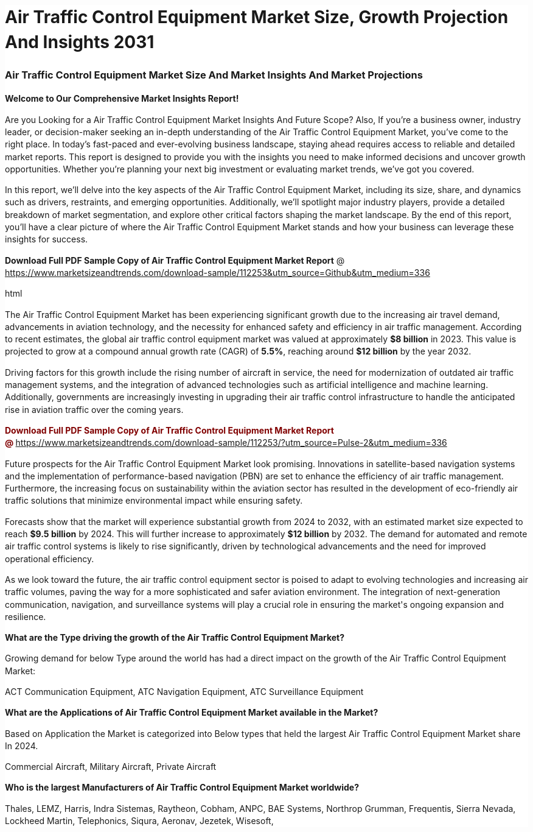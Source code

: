 <h1> Air Traffic Control Equipment Market Size, Growth Projection And Insights 2031</h1><div class="" data-test-id=""><h3><span class="">Air Traffic Control Equipment Market Size And Market Insights And Market Projections</span></h3></div><div class="" data-test-id=""><p><strong>Welcome to Our Comprehensive Market Insights Report!</strong></p><p>Are you Looking for a Air Traffic Control Equipment Market Insights And Future Scope? Also, If you&rsquo;re a business owner, industry leader, or decision-maker seeking an in-depth understanding of the Air Traffic Control Equipment Market, you&rsquo;ve come to the right place. In today&rsquo;s fast-paced and ever-evolving business landscape, staying ahead requires access to reliable and detailed market reports. This report is designed to provide you with the insights you need to make informed decisions and uncover growth opportunities. Whether you&rsquo;re planning your next big investment or evaluating market trends, we&rsquo;ve got you covered.</p><p>In this report, we&rsquo;ll delve into the key aspects of the Air Traffic Control Equipment Market, including its size, share, and dynamics such as drivers, restraints, and emerging opportunities. Additionally, we&rsquo;ll spotlight major industry players, provide a detailed breakdown of market segmentation, and explore other critical factors shaping the market landscape. By the end of this report, you&rsquo;ll have a clear picture of where the Air Traffic Control Equipment Market stands and how your business can leverage these insights for success.</p><p><strong>Download Full PDF Sample Copy of Air Traffic Control Equipment Market Report</strong> @ <a href="https://www.marketsizeandtrends.com/download-sample/112253&utm_source=Github&utm_medium=336" target="_blank">https://www.marketsizeandtrends.com/download-sample/112253&utm_source=Github&utm_medium=336</a></p></div><div class="" data-test-id=""><p><span class="">html<p>The Air Traffic Control Equipment Market has been experiencing significant growth due to the increasing air travel demand, advancements in aviation technology, and the necessity for enhanced safety and efficiency in air traffic management. According to recent estimates, the global air traffic control equipment market was valued at approximately <strong>$8 billion</strong> in 2023. This value is projected to grow at a compound annual growth rate (CAGR) of <strong>5.5%</strong>, reaching around <strong>$12 billion</strong> by the year 2032.</p><p>Driving factors for this growth include the rising number of aircraft in service, the need for modernization of outdated air traffic management systems, and the integration of advanced technologies such as artificial intelligence and machine learning. Additionally, governments are increasingly investing in upgrading their air traffic control infrastructure to handle the anticipated rise in aviation traffic over the coming years.</p> <p><strong><span style="color: #800000;">Download Full PDF Sample Copy of Air Traffic Control Equipment Market Report @</span>&nbsp;</strong><a href="https://www.marketsizeandtrends.com/download-sample/112253/?utm_source=Pulse-2&amp;utm_medium=336">https://www.marketsizeandtrends.com/download-sample/112253/?utm_source=Pulse-2&amp;utm_medium=336</a></p><p>Future prospects for the Air Traffic Control Equipment Market look promising. Innovations in satellite-based navigation systems and the implementation of performance-based navigation (PBN) are set to enhance the efficiency of air traffic management. Furthermore, the increasing focus on sustainability within the aviation sector has resulted in the development of eco-friendly air traffic solutions that minimize environmental impact while ensuring safety.</p><p>Forecasts show that the market will experience substantial growth from 2024 to 2032, with an estimated market size expected to reach <strong>$9.5 billion</strong> by 2024. This will further increase to approximately <strong>$12 billion</strong> by 2032. The demand for automated and remote air traffic control systems is likely to rise significantly, driven by technological advancements and the need for improved operational efficiency.</p><p>As we look toward the future, the air traffic control equipment sector is poised to adapt to evolving technologies and increasing air traffic volumes, paving the way for a more sophisticated and safer aviation environment. The integration of next-generation communication, navigation, and surveillance systems will play a crucial role in ensuring the market's ongoing expansion and resilience.</p></span></p><p><strong><span class="">What are the&nbsp;Type driving the growth of the Air Traffic Control Equipment Market?</span></strong></p></div><div class="" data-test-id=""><p><span class="">Growing demand for below Type around the world has had a direct impact on the growth of the Air Traffic Control Equipment Market:</span></p></div><div class="" data-test-id=""><p>ACT Communication Equipment, ATC Navigation Equipment, ATC Surveillance Equipment</p><p><span class=""><strong>What are the&nbsp;Applications&nbsp;of Air Traffic Control Equipment Market available in the Market?</strong></span></p></div><div class="" data-test-id=""><p><span class="">Based on Application the Market is categorized into Below types that held the largest Air Traffic Control Equipment Market share In 2024.</span></p></div><div class="" data-test-id=""><p><span class="">Commercial Aircraft, Military Aircraft, Private Aircraft</span></p><p><span class=""><strong>Who is the largest Manufacturers of Air Traffic Control Equipment Market worldwide?</strong></span></p></div><div class="" data-test-id=""><p><span class="">Thales, LEMZ, Harris, Indra Sistemas, Raytheon, Cobham, ANPC, BAE Systems, Northrop Grumman, Frequentis, Sierra Nevada, Lockheed Martin, Telephonics, Siqura, Aeronav, Jezetek, Wisesoft,